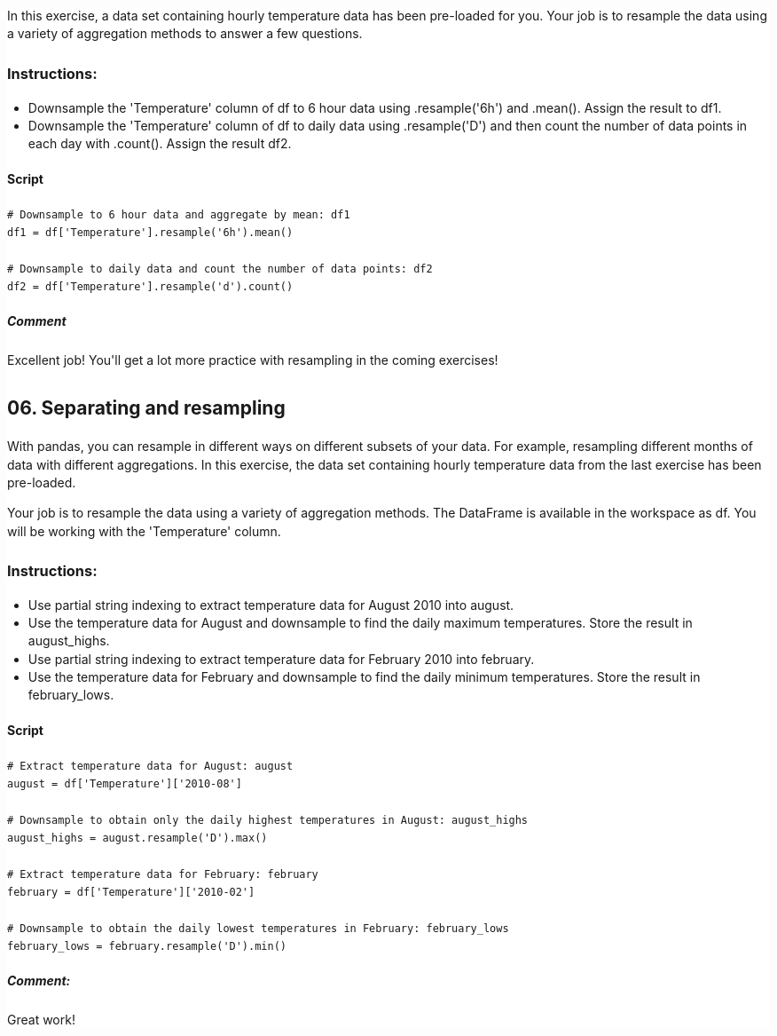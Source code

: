In this exercise, a data set containing hourly temperature data has been pre-loaded for you. Your job is to resample the data using a variety of aggregation methods to answer a few questions.

### Instructions:
* Downsample the 'Temperature' column of df to 6 hour data using .resample('6h') and .mean(). Assign the result to df1.
* Downsample the 'Temperature' column of df to daily data using .resample('D') and then count the number of data points in each day with .count(). Assign the result df2.

#### Script
```
# Downsample to 6 hour data and aggregate by mean: df1
df1 = df['Temperature'].resample('6h').mean()

# Downsample to daily data and count the number of data points: df2
df2 = df['Temperature'].resample('d').count()
```
##### Comment
Excellent job! You'll get a lot more practice with resampling in the coming exercises!

## 06. Separating and resampling
With pandas, you can resample in different ways on different subsets of your data. For example, resampling different months of data with different aggregations. In this exercise, the data set containing hourly temperature data from the last exercise has been pre-loaded.

Your job is to resample the data using a variety of aggregation methods. The DataFrame is available in the workspace as df. You will be working with the 'Temperature' column.

### Instructions:
* Use partial string indexing to extract temperature data for August 2010 into august.
* Use the temperature data for August and downsample to find the daily maximum temperatures. Store the result in august_highs.
* Use partial string indexing to extract temperature data for February 2010 into february.
* Use the temperature data for February and downsample to find the daily minimum temperatures. Store the result in february_lows.

#### Script
```
# Extract temperature data for August: august
august = df['Temperature']['2010-08']

# Downsample to obtain only the daily highest temperatures in August: august_highs
august_highs = august.resample('D').max()

# Extract temperature data for February: february
february = df['Temperature']['2010-02']

# Downsample to obtain the daily lowest temperatures in February: february_lows
february_lows = february.resample('D').min()
```
##### Comment:
Great work!
